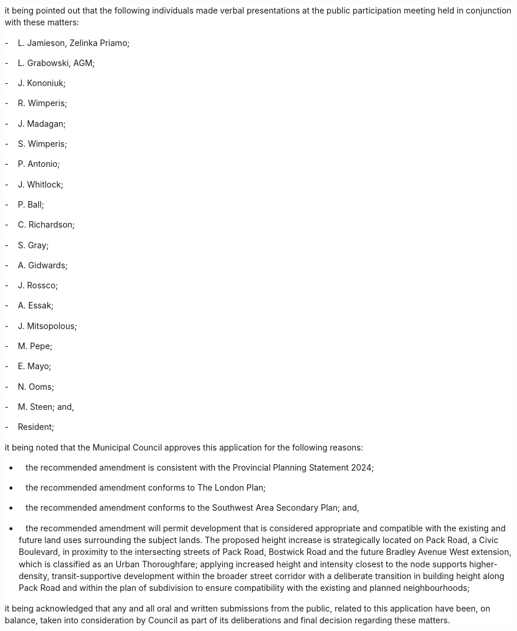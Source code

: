 

it being pointed out that the following individuals made verbal presentations at the public participation meeting held in conjunction with these matters:

-    L. Jamieson, Zelinka Priamo; 

-    L. Grabowski, AGM; 

-    J. Kononiuk;

-    R. Wimperis; 

-    J. Madagan;

-    S. Wimperis;

-    P. Antonio;

-    J. Whitlock;

-    P. Ball;

-    C. Richardson;

-    S. Gray;

-    A. Gidwards;

-    J. Rossco;

-    A. Essak;

-    J. Mitsopolous;

-    M. Pepe;

-    E. Mayo;

-    N. Ooms;

-    M. Steen; and,

-    Resident; 

it being noted that the Municipal Council approves this application for the following reasons:

-    the recommended amendment is consistent with the Provincial Planning Statement 2024;

-    the recommended amendment conforms to The London Plan;

-    the recommended amendment conforms to the Southwest Area Secondary Plan; and,

-    the recommended amendment will permit development that is considered appropriate and compatible with the existing and future land uses surrounding the subject lands. The proposed height increase is strategically located on Pack Road, a Civic Boulevard, in proximity to the intersecting streets of Pack Road, Bostwick Road and the future Bradley Avenue West extension, which is classified as an Urban Thoroughfare; applying increased height and intensity closest to the node supports higher-density, transit-supportive development within the broader street corridor with a deliberate transition in building height along Pack Road and within the plan of subdivision to ensure compatibility with the existing and planned neighbourhoods;



it being acknowledged that any and all oral and written submissions from the public, related to this application have been, on balance, taken into consideration by Council as part of its deliberations and final decision regarding these matters.
